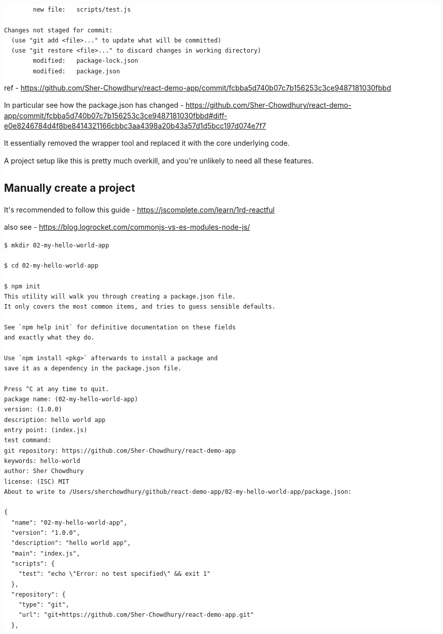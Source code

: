 ```
        new file:   scripts/test.js

Changes not staged for commit:
  (use "git add <file>..." to update what will be committed)
  (use "git restore <file>..." to discard changes in working directory)
        modified:   package-lock.json
        modified:   package.json
```

ref - https://github.com/Sher-Chowdhury/react-demo-app/commit/fcbba5d740b07c7b156253c3ce9487181030fbbd

In particular see how the package.json has changed - https://github.com/Sher-Chowdhury/react-demo-app/commit/fcbba5d740b07c7b156253c3ce9487181030fbbd#diff-e0e8246784d4f8be8414321166cbbc3aa4398a20b43a57d1d5bcc197d074e7f7

It essentially removed the wrapper tool and replaced it with the core underlying code. 

A project setup like this is pretty much overkill, and you're unlikely to need all these features. 


## Manually create a project

It's recommended to follow this guide - https://jscomplete.com/learn/1rd-reactful

also see - https://blog.logrocket.com/commonjs-vs-es-modules-node-js/

```
$ mkdir 02-my-hello-world-app

$ cd 02-my-hello-world-app

$ npm init
This utility will walk you through creating a package.json file.
It only covers the most common items, and tries to guess sensible defaults.

See `npm help init` for definitive documentation on these fields
and exactly what they do.

Use `npm install <pkg>` afterwards to install a package and
save it as a dependency in the package.json file.

Press ^C at any time to quit.
package name: (02-my-hello-world-app) 
version: (1.0.0) 
description: hello world app
entry point: (index.js) 
test command: 
git repository: https://github.com/Sher-Chowdhury/react-demo-app
keywords: hello-world
author: Sher Chowdhury
license: (ISC) MIT
About to write to /Users/sherchowdhury/github/react-demo-app/02-my-hello-world-app/package.json:

{
  "name": "02-my-hello-world-app",
  "version": "1.0.0",
  "description": "hello world app",
  "main": "index.js",
  "scripts": {
    "test": "echo \"Error: no test specified\" && exit 1"
  },
  "repository": {
    "type": "git",
    "url": "git+https://github.com/Sher-Chowdhury/react-demo-app.git"
  },
```